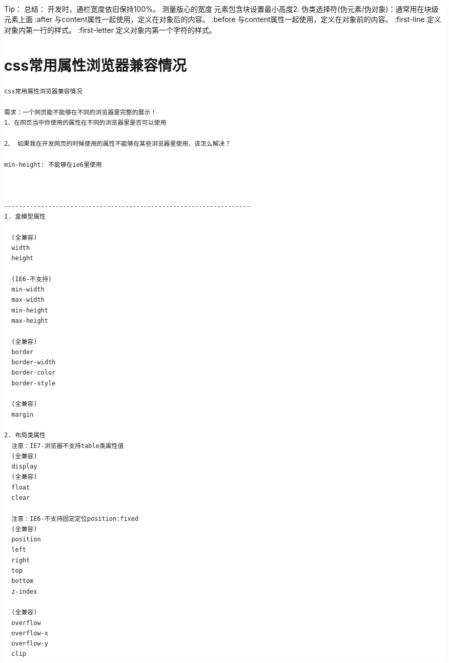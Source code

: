   Tip：    总结：        开发时，通栏宽度依旧保持100%。        测量版心的宽度        元素包含块设置最小高度2. 伪类选择符(伪元素/伪对象)：通常用在块级元素上面    :after 与content属性一起使用，定义在对象后的内容。    :before 与content属性一起使用，定义在对象前的内容。    :first-line  定义对象内第一行的样式。    :first-letter 定义对象内第一个字符的样式。

  # css常用属性浏览器兼容情况

  

  ```
  css常用属性浏览器兼容情况
  
  需求：一个网页能不能够在不同的浏览器里完整的展示！
  1、在网页当中你使用的属性在不同的浏览器里是否可以使用
  
  2、 如果我在开发网页的时候使用的属性不能够在某些浏览器里使用，该怎么解决？
  
  min-height: 不能够在ie6里使用
  
  
  
  -------------------------------------------------------------------
  1. 盒模型属性
  
  	(全兼容)
  	width
  	height
  
  	(IE6-不支持)
  	min-width
  	max-width
  	min-height
  	max-height
  	
  	(全兼容)
  	border
  	border-width
  	border-color
  	border-style
  	
  	(全兼容)
  	margin
  	
  2. 布局类属性
  	注意：IE7-浏览器不支持table类属性值
  	(全兼容)
  	display
  	(全兼容)
  	float
  	clear
  	
  	注意：IE6-不支持固定定位position:fixed
  	(全兼容)
  	position
  	left
  	right
  	top
  	bottom
  	z-index
  	
  	(全兼容)
  	overflow
  	overflow-x
  	overflow-y
  	clip
  ```